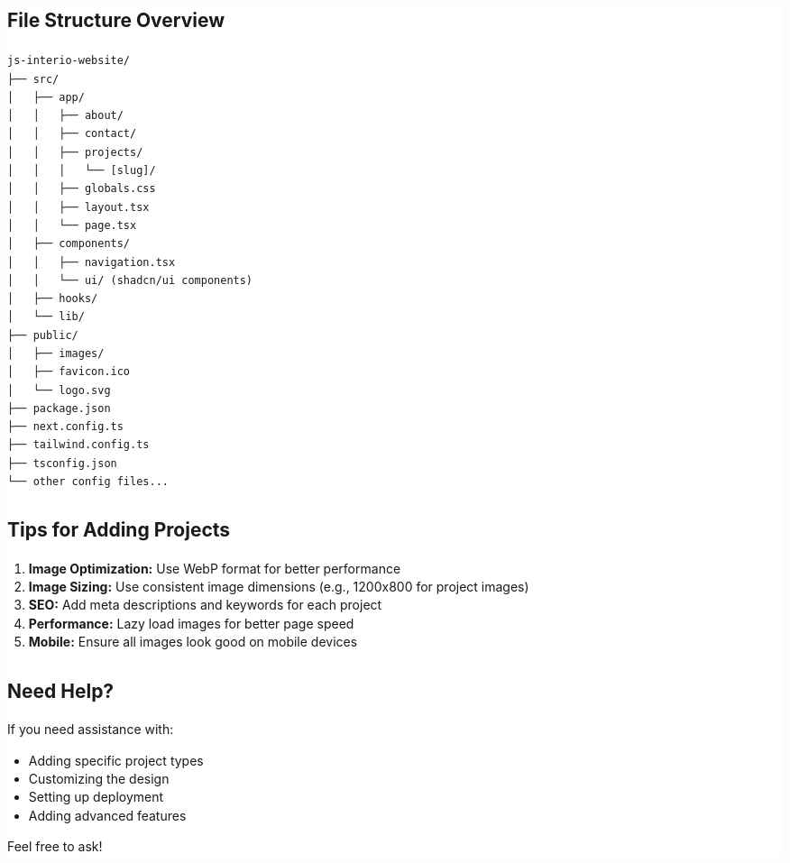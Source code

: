 ## File Structure Overview

```
js-interio-website/
├── src/
│   ├── app/
│   │   ├── about/
│   │   ├── contact/
│   │   ├── projects/
│   │   │   └── [slug]/
│   │   ├── globals.css
│   │   ├── layout.tsx
│   │   └── page.tsx
│   ├── components/
│   │   ├── navigation.tsx
│   │   └── ui/ (shadcn/ui components)
│   ├── hooks/
│   └── lib/
├── public/
│   ├── images/
│   ├── favicon.ico
│   └── logo.svg
├── package.json
├── next.config.ts
├── tailwind.config.ts
├── tsconfig.json
└── other config files...
```

## Tips for Adding Projects

1. **Image Optimization:** Use WebP format for better performance
2. **Image Sizing:** Use consistent image dimensions (e.g., 1200x800 for project images)
3. **SEO:** Add meta descriptions and keywords for each project
4. **Performance:** Lazy load images for better page speed
5. **Mobile:** Ensure all images look good on mobile devices

## Need Help?

If you need assistance with:
- Adding specific project types
- Customizing the design
- Setting up deployment
- Adding advanced features

Feel free to ask!